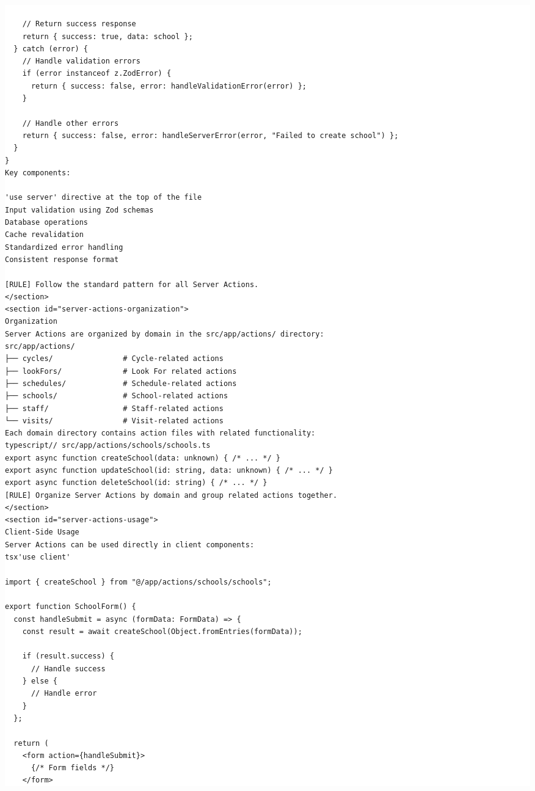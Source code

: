 ```
    
    // Return success response
    return { success: true, data: school };
  } catch (error) {
    // Handle validation errors
    if (error instanceof z.ZodError) {
      return { success: false, error: handleValidationError(error) };
    }
    
    // Handle other errors
    return { success: false, error: handleServerError(error, "Failed to create school") };
  }
}
Key components:

'use server' directive at the top of the file
Input validation using Zod schemas
Database operations
Cache revalidation
Standardized error handling
Consistent response format

[RULE] Follow the standard pattern for all Server Actions.
</section>
<section id="server-actions-organization">
Organization
Server Actions are organized by domain in the src/app/actions/ directory:
src/app/actions/
├── cycles/                # Cycle-related actions
├── lookFors/              # Look For related actions
├── schedules/             # Schedule-related actions
├── schools/               # School-related actions
├── staff/                 # Staff-related actions
└── visits/                # Visit-related actions
Each domain directory contains action files with related functionality:
typescript// src/app/actions/schools/schools.ts
export async function createSchool(data: unknown) { /* ... */ }
export async function updateSchool(id: string, data: unknown) { /* ... */ }
export async function deleteSchool(id: string) { /* ... */ }
[RULE] Organize Server Actions by domain and group related actions together.
</section>
<section id="server-actions-usage">
Client-Side Usage
Server Actions can be used directly in client components:
tsx'use client'

import { createSchool } from "@/app/actions/schools/schools";

export function SchoolForm() {
  const handleSubmit = async (formData: FormData) => {
    const result = await createSchool(Object.fromEntries(formData));
    
    if (result.success) {
      // Handle success
    } else {
      // Handle error
    }
  };
  
  return (
    <form action={handleSubmit}>
      {/* Form fields */}
    </form>
```